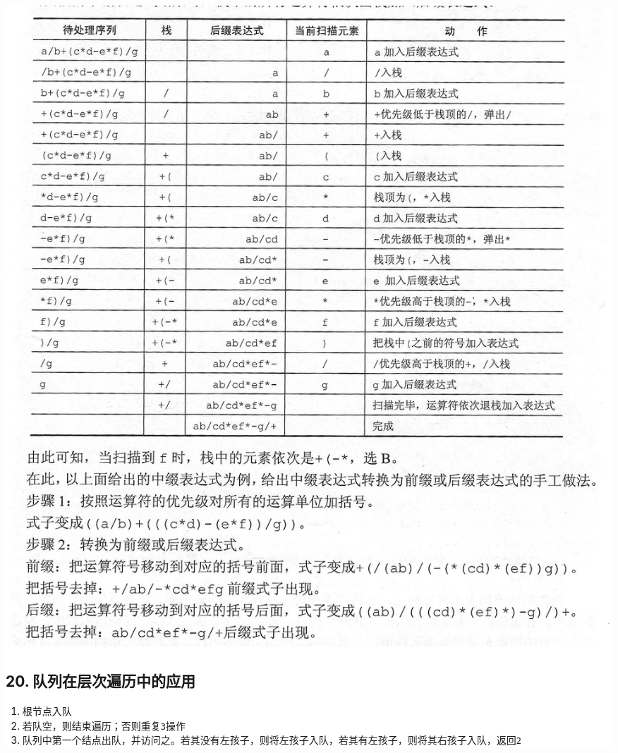 ![](../images/%E4%B8%AD%E7%BC%80%E8%A1%A8%E8%BE%BE%E5%BC%8F%E8%BD%AC%E5%90%8E%E7%BC%80%E8%A1%A8%E8%BE%BE%E5%BC%8F%E6%A1%88%E4%BE%8B.jpg)


## 20. 队列在层次遍历中的应用

1. 根节点入队
2. 若队空，则结束遍历；否则重复`3`操作
3. 队列中第一个结点出队，并访问之。若其没有左孩子，则将左孩子入队，若其有左孩子，则将其右孩子入队，返回`2`
